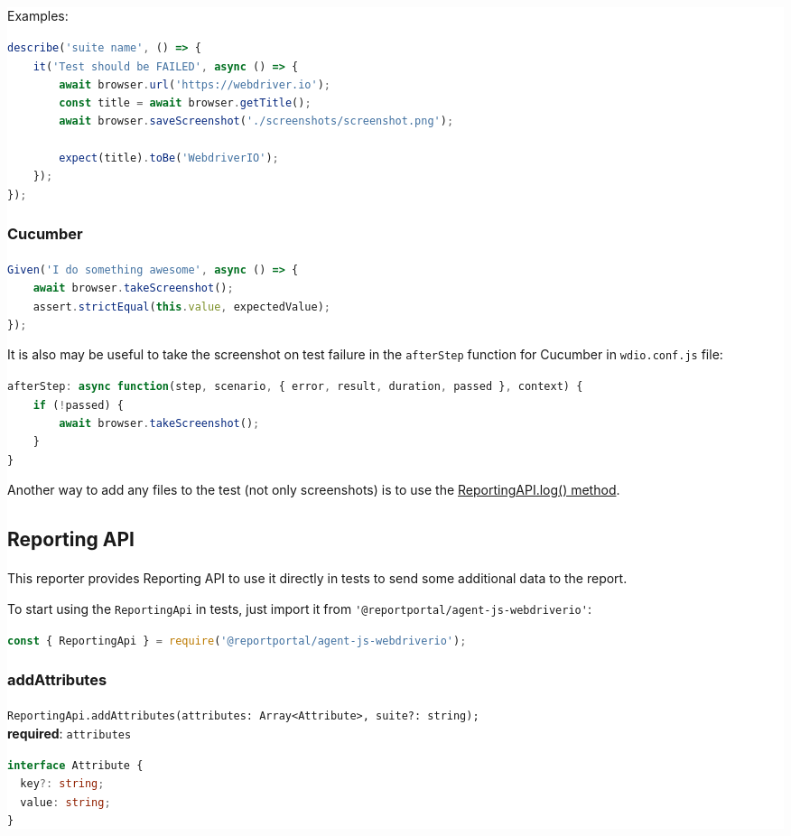 Examples:
```javascript
describe('suite name', () => {
    it('Test should be FAILED', async () => {
        await browser.url('https://webdriver.io');
        const title = await browser.getTitle();
        await browser.saveScreenshot('./screenshots/screenshot.png');

        expect(title).toBe('WebdriverIO');
    });
});
```

### Cucumber

```javascript
Given('I do something awesome', async () => {
    await browser.takeScreenshot();
    assert.strictEqual(this.value, expectedValue);
});
```

It is also may be useful to take the screenshot on test failure in the `afterStep` function for Cucumber in `wdio.conf.js` file:
```javascript
afterStep: async function(step, scenario, { error, result, duration, passed }, context) {
    if (!passed) {
        await browser.takeScreenshot();
    }
}
```

Another way to add any files to the test (not only screenshots) is to use the [ReportingAPI.log() method](#log).

## Reporting API

This reporter provides Reporting API to use it directly in tests to send some additional data to the report.

To start using the `ReportingApi` in tests, just import it from `'@reportportal/agent-js-webdriverio'`:
```javascript
const { ReportingApi } = require('@reportportal/agent-js-webdriverio');
```
### addAttributes

`ReportingApi.addAttributes(attributes: Array<Attribute>, suite?: string);`  
**required**: `attributes`  
```typescript
interface Attribute {
  key?: string;
  value: string;
}
```
